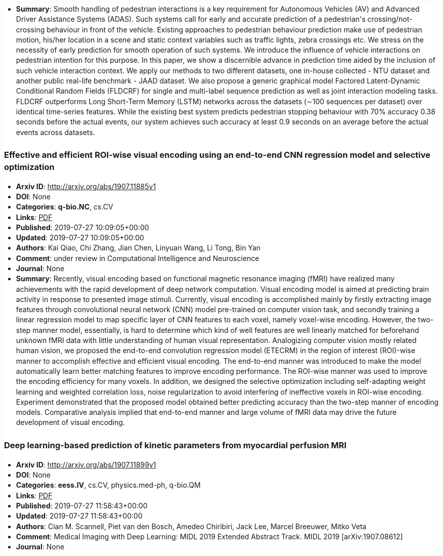 - **Summary**: Smooth handling of pedestrian interactions is a key requirement for Autonomous Vehicles (AV) and Advanced Driver Assistance Systems (ADAS). Such systems call for early and accurate prediction of a pedestrian's crossing/not-crossing behaviour in front of the vehicle. Existing approaches to pedestrian behaviour prediction make use of pedestrian motion, his/her location in a scene and static context variables such as traffic lights, zebra crossings etc. We stress on the necessity of early prediction for smooth operation of such systems. We introduce the influence of vehicle interactions on pedestrian intention for this purpose. In this paper, we show a discernible advance in prediction time aided by the inclusion of such vehicle interaction context. We apply our methods to two different datasets, one in-house collected - NTU dataset and another public real-life benchmark - JAAD dataset. We also propose a generic graphical model Factored Latent-Dynamic Conditional Random Fields (FLDCRF) for single and multi-label sequence prediction as well as joint interaction modeling tasks. FLDCRF outperforms Long Short-Term Memory (LSTM) networks across the datasets ($\sim$100 sequences per dataset) over identical time-series features. While the existing best system predicts pedestrian stopping behaviour with 70\% accuracy 0.38 seconds before the actual events, our system achieves such accuracy at least 0.9 seconds on an average before the actual events across datasets.



### Effective and efficient ROI-wise visual encoding using an end-to-end CNN regression model and selective optimization
- **Arxiv ID**: http://arxiv.org/abs/1907.11885v1
- **DOI**: None
- **Categories**: **q-bio.NC**, cs.CV
- **Links**: [PDF](http://arxiv.org/pdf/1907.11885v1)
- **Published**: 2019-07-27 10:09:05+00:00
- **Updated**: 2019-07-27 10:09:05+00:00
- **Authors**: Kai Qiao, Chi Zhang, Jian Chen, Linyuan Wang, Li Tong, Bin Yan
- **Comment**: under review in Computational Intelligence and Neuroscience
- **Journal**: None
- **Summary**: Recently, visual encoding based on functional magnetic resonance imaging (fMRI) have realized many achievements with the rapid development of deep network computation. Visual encoding model is aimed at predicting brain activity in response to presented image stimuli. Currently, visual encoding is accomplished mainly by firstly extracting image features through convolutional neural network (CNN) model pre-trained on computer vision task, and secondly training a linear regression model to map specific layer of CNN features to each voxel, namely voxel-wise encoding. However, the two-step manner model, essentially, is hard to determine which kind of well features are well linearly matched for beforehand unknown fMRI data with little understanding of human visual representation. Analogizing computer vision mostly related human vision, we proposed the end-to-end convolution regression model (ETECRM) in the region of interest (ROI)-wise manner to accomplish effective and efficient visual encoding. The end-to-end manner was introduced to make the model automatically learn better matching features to improve encoding performance. The ROI-wise manner was used to improve the encoding efficiency for many voxels. In addition, we designed the selective optimization including self-adapting weight learning and weighted correlation loss, noise regularization to avoid interfering of ineffective voxels in ROI-wise encoding. Experiment demonstrated that the proposed model obtained better predicting accuracy than the two-step manner of encoding models. Comparative analysis implied that end-to-end manner and large volume of fMRI data may drive the future development of visual encoding.



### Deep learning-based prediction of kinetic parameters from myocardial perfusion MRI
- **Arxiv ID**: http://arxiv.org/abs/1907.11899v1
- **DOI**: None
- **Categories**: **eess.IV**, cs.CV, physics.med-ph, q-bio.QM
- **Links**: [PDF](http://arxiv.org/pdf/1907.11899v1)
- **Published**: 2019-07-27 11:58:43+00:00
- **Updated**: 2019-07-27 11:58:43+00:00
- **Authors**: Cian M. Scannell, Piet van den Bosch, Amedeo Chiribiri, Jack Lee, Marcel Breeuwer, Mitko Veta
- **Comment**: Medical Imaging with Deep Learning: MIDL 2019 Extended Abstract
  Track. MIDL 2019 [arXiv:1907.08612]
- **Journal**: None
